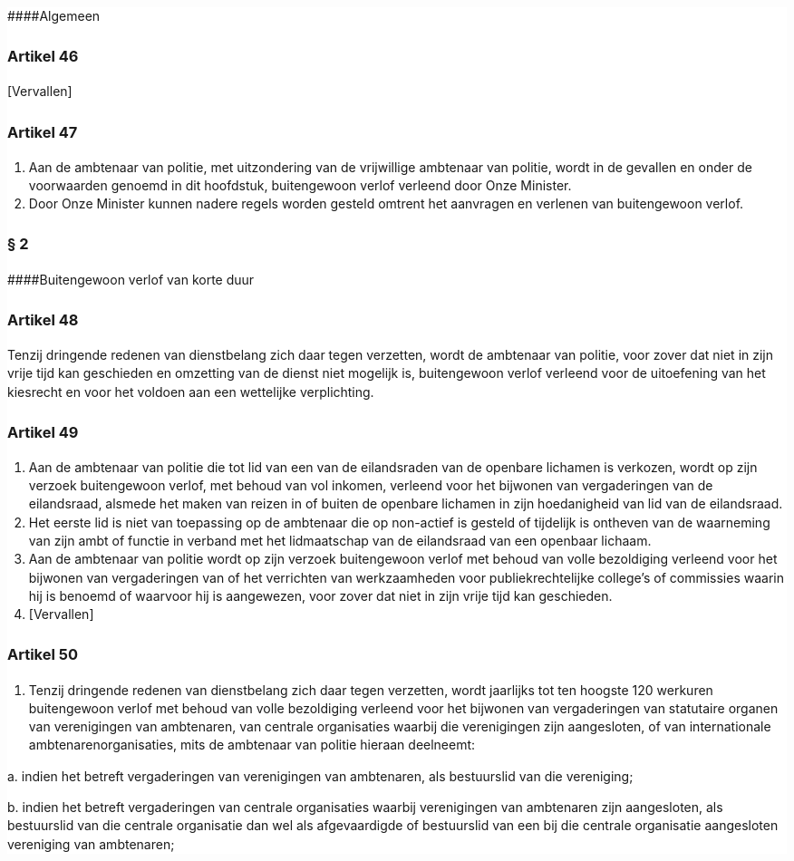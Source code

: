 ####Algemeen

### Artikel  46  

[Vervallen] 

### Artikel  47  

1.  Aan de ambtenaar van politie, met uitzondering van de vrijwillige ambtenaar van politie, wordt in de gevallen en onder de voorwaarden genoemd in dit hoofdstuk, buitengewoon verlof verleend door Onze Minister.   
2.  Door Onze Minister kunnen nadere regels worden gesteld omtrent het aanvragen en verlenen van buitengewoon verlof.  

### §  2  

####Buitengewoon verlof van korte duur

### Artikel  48  

Tenzij dringende redenen van dienstbelang zich daar tegen verzetten, wordt de ambtenaar van politie, voor zover dat niet in zijn vrije tijd kan geschieden en omzetting van de dienst niet mogelijk is, buitengewoon verlof verleend voor de uitoefening van het kiesrecht en voor het voldoen aan een wettelijke verplichting. 

### Artikel  49  

1.  Aan de ambtenaar van politie die tot lid van een van de eilandsraden van de openbare lichamen is verkozen, wordt op zijn verzoek buitengewoon verlof, met behoud van vol inkomen, verleend voor het bijwonen van vergaderingen van de eilandsraad, alsmede het maken van reizen in of buiten de openbare lichamen in zijn hoedanigheid van lid van de eilandsraad.   
2.  Het eerste lid is niet van toepassing op de ambtenaar die op non-actief is gesteld of tijdelijk is ontheven van de waarneming van zijn ambt of functie in verband met het lidmaatschap van de eilandsraad van een openbaar lichaam.   
3.  Aan de ambtenaar van politie wordt op zijn verzoek buitengewoon verlof met behoud van volle bezoldiging verleend voor het bijwonen van vergaderingen van of het verrichten van werkzaamheden voor publiekrechtelijke college’s of commissies waarin hij is benoemd of waarvoor hij is aangewezen, voor zover dat niet in zijn vrije tijd kan geschieden.   
4.  [Vervallen]  

### Artikel  50  

1.  Tenzij dringende redenen van dienstbelang zich daar tegen verzetten, wordt jaarlijks tot ten hoogste 120 werkuren buitengewoon verlof met behoud van volle bezoldiging verleend voor het bijwonen van vergaderingen van statutaire organen van verenigingen van ambtenaren, van centrale organisaties waarbij die verenigingen zijn aangesloten, of van internationale ambtenarenorganisaties, mits de ambtenaar van politie hieraan deelneemt: 

a. indien het betreft vergaderingen van verenigingen van ambtenaren, als bestuurslid van die vereniging;  

b. indien het betreft vergaderingen van centrale organisaties waarbij verenigingen van ambtenaren zijn aangesloten, als bestuurslid van die centrale organisatie dan wel als afgevaardigde of bestuurslid van een bij die centrale organisatie aangesloten vereniging van ambtenaren;  
